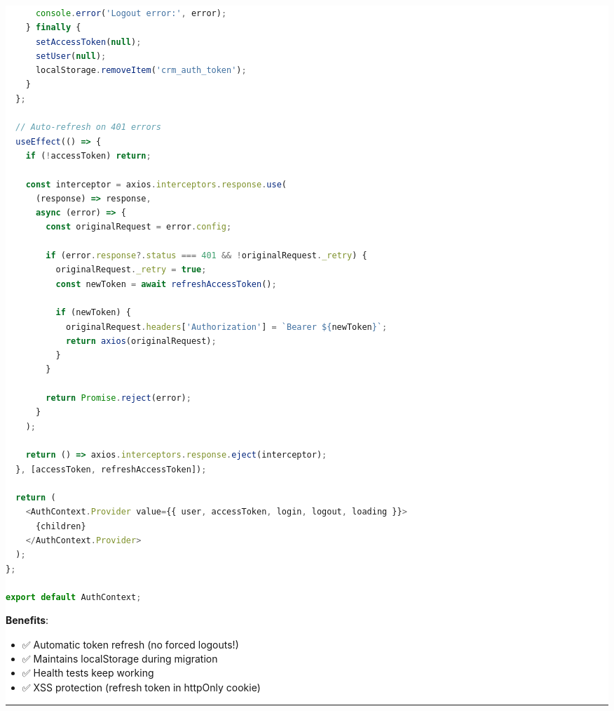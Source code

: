 ```javascript
      console.error('Logout error:', error);
    } finally {
      setAccessToken(null);
      setUser(null);
      localStorage.removeItem('crm_auth_token');
    }
  };

  // Auto-refresh on 401 errors
  useEffect(() => {
    if (!accessToken) return;

    const interceptor = axios.interceptors.response.use(
      (response) => response,
      async (error) => {
        const originalRequest = error.config;

        if (error.response?.status === 401 && !originalRequest._retry) {
          originalRequest._retry = true;
          const newToken = await refreshAccessToken();

          if (newToken) {
            originalRequest.headers['Authorization'] = `Bearer ${newToken}`;
            return axios(originalRequest);
          }
        }

        return Promise.reject(error);
      }
    );

    return () => axios.interceptors.response.eject(interceptor);
  }, [accessToken, refreshAccessToken]);

  return (
    <AuthContext.Provider value={{ user, accessToken, login, logout, loading }}>
      {children}
    </AuthContext.Provider>
  );
};

export default AuthContext;
```

**Benefits**:
- ✅ Automatic token refresh (no forced logouts!)
- ✅ Maintains localStorage during migration
- ✅ Health tests keep working
- ✅ XSS protection (refresh token in httpOnly cookie)

---
